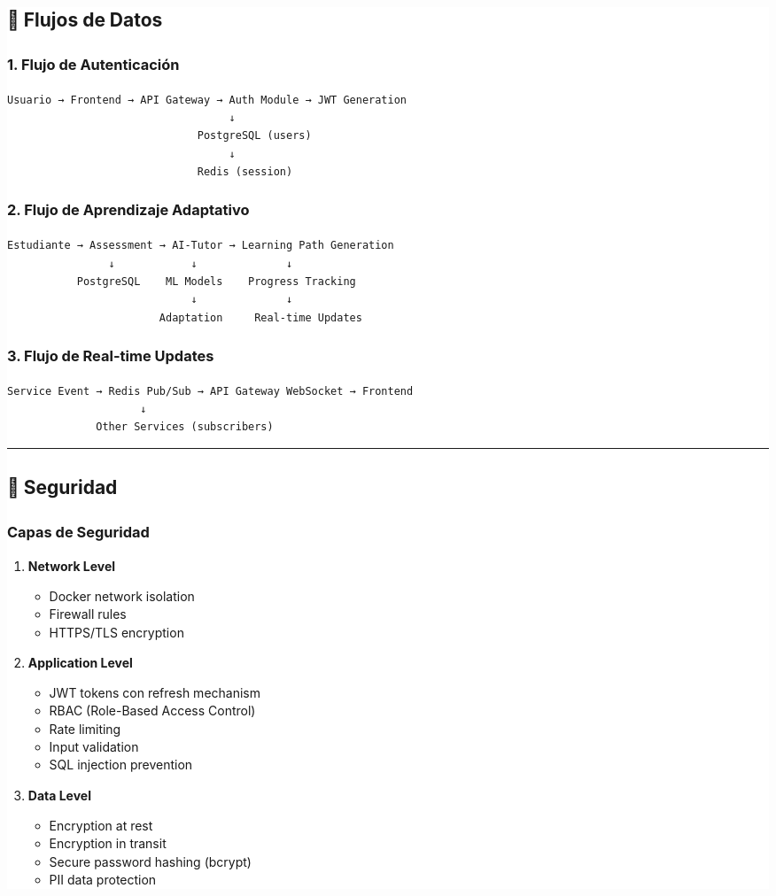 
## 🔄 Flujos de Datos

### 1. Flujo de Autenticación
```
Usuario → Frontend → API Gateway → Auth Module → JWT Generation
                                   ↓
                              PostgreSQL (users)
                                   ↓
                              Redis (session)
```

### 2. Flujo de Aprendizaje Adaptativo
```
Estudiante → Assessment → AI-Tutor → Learning Path Generation
                ↓            ↓              ↓
           PostgreSQL    ML Models    Progress Tracking
                             ↓              ↓
                        Adaptation     Real-time Updates
```

### 3. Flujo de Real-time Updates
```
Service Event → Redis Pub/Sub → API Gateway WebSocket → Frontend
                     ↓
              Other Services (subscribers)
```

---

## 🔐 Seguridad

### Capas de Seguridad

1. **Network Level**
   - Docker network isolation
   - Firewall rules
   - HTTPS/TLS encryption

2. **Application Level**
   - JWT tokens con refresh mechanism
   - RBAC (Role-Based Access Control)
   - Rate limiting
   - Input validation
   - SQL injection prevention

3. **Data Level**
   - Encryption at rest
   - Encryption in transit
   - Secure password hashing (bcrypt)
   - PII data protection
